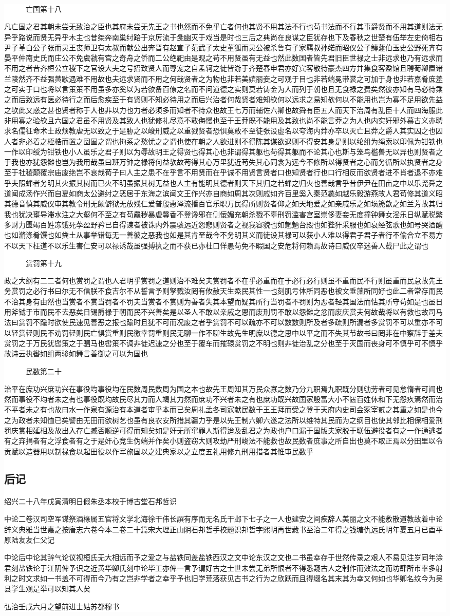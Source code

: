 　　　亡国第十八  

凡亡国之君其朝未尝无致治之臣也其府未尝无先王之书也然而不免乎亡者何也其贤不用其法不行也苟书法而不行其事爵贤而不用其道则法无异乎路说而贤无异乎木主也昔桀奔南巢纣踣于京厉流于彘幽灭于戏当是时也三后之典尚在良谋之臣犹存也下及春秋之世楚有伍举左史倚相右尹子革白公子张而灵王丧师卫有太叔而献公出奔晋有赵宣子范武子太史董狐而灵公被杀鲁有子家羁叔孙婼而昭仪公子鱄蘧伯玉史公野死齐有晏平仲南史氏而庄公不免虞虢有宫之奇舟之侨而二公绝祀由是观之苟不用贤虽有无益也然此数国者皆先君旧臣世禄之士非远求也乃有远求而不用之者昔齐桓公立稷下之官设大夫之号招致贤人而尊宠之自孟轲之徒皆游于齐楚春申君亦好宾客敬待豪杰四方并集食客盈馆且聘荀卿置诸兰陵然齐不益强黄歇遇难不用故也夫远求贤而不用之何哉贤者之为物也非若美嫔丽妾之可观于目也非若端冕带裳之可加于身也非若嘉肴庶羞之可实于口也将以言策策不用虽多亦奚以为若欲备百僚之名而不问道德之实则莫若铸金为人而列于朝也且无食禄之费矣然彼亦知有马必待乘之而后致远有医必待行之而后愈疾至于有贤则不知必待用之而后兴治者何哉贤者难知欤何以远求之易知欤何以不能用也岂为寡不足用欲先益之欤此又惑之甚也贤者称于人也非以力也力者必须多而知者不待众也故王七万而辅佐六卿也故舜有臣五人而天下治周有乱臣十人而四海服此非用寡之验欤且六国之君虽不用贤及其致人也犹修礼尽意不敢侮慢也至于王莽既不能用及其致也尚不能言莽之为人也内实奸邪外慕古义亦聘求名儒征命术士政烦教虐无以致之于是胁之以峻刑威之以重戮贤者恐惧莫敢不至徒张设虚名以夸海内莽亦卒以灭亡且莽之爵人其实囚之也囚人者非必着之桎梏而置之囹圄之谓也拘系之愁忧之之谓也使在朝之人欲进则不得陈其谋欲退则不得安其身是则以纶组为绳索以印佩为钳铁也一作以印绶为钳铁也小人虽乐之君子则以为辱故明王之得贤也得其心也非谓得其躯也苟得其躯而不论其心也斯与笼鸟槛兽无以异也则贤者之于我也亦犹怨雠也岂为我用哉虽曰班万钟之禄将何益欤故苟得其心万里犹近苟失其心同衾为远今不修所以得贤者之心而务循所以执贤者之身至于社稷颠覆宗庙废绝岂不哀哉荀子曰人主之患不在乎言不用贤而在乎诚不用贤言贤者口也知贤者行也口行相反而欲贤者进不肖者退不亦难乎夫照蝉者务明其火振其树而已火不明虽振其树无益也人主有能明其德者则天下其归之若蝉之归火也善哉言乎昔伊尹在田亩之中以乐尧舜之道闻成汤作兴而自夏如商太公避纣之恶居于东海之滨闻文王作兴亦自商如周其次则戚如齐百里奚入秦范蠡如越乐毅游燕故人君苟修其道义昭其德音慎其威仪审其教令刑无颇僻狱无放残仁爱普殷惠泽流播百官乐职万民得所则贤者仰之如天地爱之如亲戚乐之如埙箎歆之如兰芳故其归我也犹决壅导滞水注之大壑何不至之有苟麤秽暴虐馨香不登谗邪在侧佞媚充朝杀戮不辜刑罚滥害宫室崇侈妻妾无度撞钟舞女淫乐日纵赋税繁多财力匮竭百姓冻饿死莩盈野矜已自得谏者被诛内外震骇远近怨悲则贤者之视我容貌也如魍魉台殿也如狴犴采服也如衰经弦歌也如号哭酒醴也如滫涤肴馔也如粪土从事举错每无一善彼之恶我也如是其肯至哉今不务明其义而徒设其禄可以获小人难以得君子君子者行不偷合立不易方不以天下枉道不以乐生害仁安可以禄诱哉虽强搏执之而不获已亦杜口佯愚苟免不暇国之安危将何赖焉故诗曰威仪卒迷善人载尸此之谓也  

　　　赏罚第十九  

政之大纲有二二者何也赏罚之谓也人君明乎赏罚之道则治不难矣夫赏罚者不在乎必重而在于必行必行则虽不重而民不行则虽重而民怠故先王务赏罚之必行书曰尔无不信朕不食吉尔不从誓言予则孥戮汝罔有攸赦天生烝民其性一也刻肌亏体所同恶也被文垂藻所同好也此二者常存而民不治其身有由然也当赏者不赏当罚者不罚夫当赏者不赏则为善者失其本望而疑其所行当罚者不罚则为恶者轻其国法而怙其所守苟如是也虽日用斧钺于市而民不去恶矣日锡爵禄于朝而民不兴善矣是以圣人不敢以亲戚之恩而废刑罚不敢以怨雠之忿而废庆赏夫何故哉将以有救也故司马法曰赏罚不踰时欲使民速见善恶之报也踰时且犹不可而况废之者乎赏罚不可以疏亦不可以数数则所及者多疏则所漏者多赏罚不可以重亦不可以轻赏轻则民不劝罚轻则民亡惧赏重则民徼幸罚重则民无聊一作不聊生故先生明庶以德之思中以平之而不失其节故书曰罔非在中察辞于差夫赏罚之于万民犹辔策之于驷马也辔策不调非徒迟速之分也至于覆车而摧辕赏罚之不明也则非徒治乱之分也至于灭国而丧身可不慎乎可不慎乎故诗云执辔如组两骖如舞言善御之可以为国也  

　　　民数第二十  

治平在庶功兴庶功兴在事役均事役均在民数周民数周为国之本也故先王周知其万民众寡之数乃分九职焉九职既分则劬劳者可见怠惰者可闻也然而事役不均者未之有也事役既均故民尽其力而人竭其力然而庶功不兴者未之有也庶功既兴故国家殷富大小不匮百姓休和下无怨疚焉然而治不平者未之有也故曰水一作泉有源治有本道者审乎本而已矣周礼孟冬司寇献民数于王王拜而受之登于天府内史司会冢宰贰之其重之如是也今之为政者未知恤已矣譬由无田而欲树艺也虽有良农安所措其疆力乎是以先王制六卿六遂之法所以维特其民而为之纲目也使其邻比相保相爱刑罚庆赏相延相及故出入存亡臧否顺逆可得而知矣如是奸无所窜罪人斯得迨及乱君之为政也户口漏于国版夫家脱于联伍避役者有之一作通逃者有之弃捐者有之浮食者有之于是奸心竞生伪端并作矣小则盗窃大则攻劫严刑峻法不能救也故民数者庶事之所自出也莫不取正焉以分田里以令贡赋以造器用以制禄食以起田役以作军旅国以之建典家以之立度五礼用修九刑用措者其惟审民数乎  

## 后记  

绍兴二十八年戊寅清明日假朱丞本校于博古堂石邦哲识  

中论二卷汉司空军谋祭酒椽属五官将文学北海徐干伟长譔有序而无名氏干邺下七子之一人也建安之间疾辞人美丽之文不能敷散道教故着中论辞义典雅当世嘉之按唐志六卷今本二卷二十篇宋大理正山阴石邦哲手校题识邦哲字熙明再世藏书至治二年得之钱塘仇远氏明年夏五月已酉平原陆友友仁父记  

中论后中论其辞气论议视桓氏无大相远而予之爱之与盐铁同盖盐铁西汉之文中论东汉之文也二书虽幸存于世然传录之艰人不易见注岁同年涂君刻盐铁论于江阴俾予识之近黄华卿氏刻中论毕工亦俾一言予谓好古之士世未尝无弟所恨者不得悉窥古人之制作而效法之而坊肆所市率多射利之时文求如一书盖不可得而今乃有之岂非学者之幸乎予也旧学荒落获见古书之行为之欣跃而且得缀名其末其为幸又何如也华卿名纹今为吴县学生观是举可以知其人矣  

弘治壬戌六月之望前进士姑苏都穆书  
